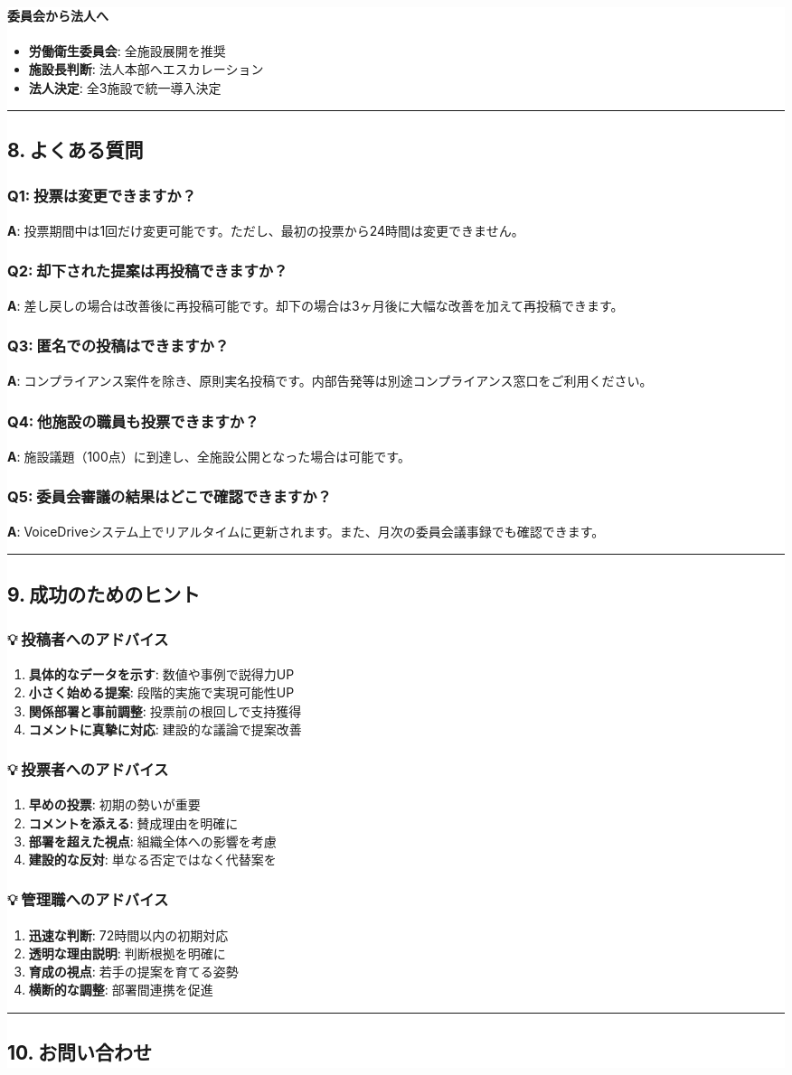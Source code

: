 #### 委員会から法人へ
- **労働衛生委員会**: 全施設展開を推奨
- **施設長判断**: 法人本部へエスカレーション
- **法人決定**: 全3施設で統一導入決定

---

## 8. よくある質問

### Q1: 投票は変更できますか？
**A**: 投票期間中は1回だけ変更可能です。ただし、最初の投票から24時間は変更できません。

### Q2: 却下された提案は再投稿できますか？
**A**: 差し戻しの場合は改善後に再投稿可能です。却下の場合は3ヶ月後に大幅な改善を加えて再投稿できます。

### Q3: 匿名での投稿はできますか？
**A**: コンプライアンス案件を除き、原則実名投稿です。内部告発等は別途コンプライアンス窓口をご利用ください。

### Q4: 他施設の職員も投票できますか？
**A**: 施設議題（100点）に到達し、全施設公開となった場合は可能です。

### Q5: 委員会審議の結果はどこで確認できますか？
**A**: VoiceDriveシステム上でリアルタイムに更新されます。また、月次の委員会議事録でも確認できます。

---

## 9. 成功のためのヒント

### 💡 投稿者へのアドバイス
1. **具体的なデータを示す**: 数値や事例で説得力UP
2. **小さく始める提案**: 段階的実施で実現可能性UP
3. **関係部署と事前調整**: 投票前の根回しで支持獲得
4. **コメントに真摯に対応**: 建設的な議論で提案改善

### 💡 投票者へのアドバイス
1. **早めの投票**: 初期の勢いが重要
2. **コメントを添える**: 賛成理由を明確に
3. **部署を超えた視点**: 組織全体への影響を考慮
4. **建設的な反対**: 単なる否定ではなく代替案を

### 💡 管理職へのアドバイス
1. **迅速な判断**: 72時間以内の初期対応
2. **透明な理由説明**: 判断根拠を明確に
3. **育成の視点**: 若手の提案を育てる姿勢
4. **横断的な調整**: 部署間連携を促進

---

## 10. お問い合わせ
